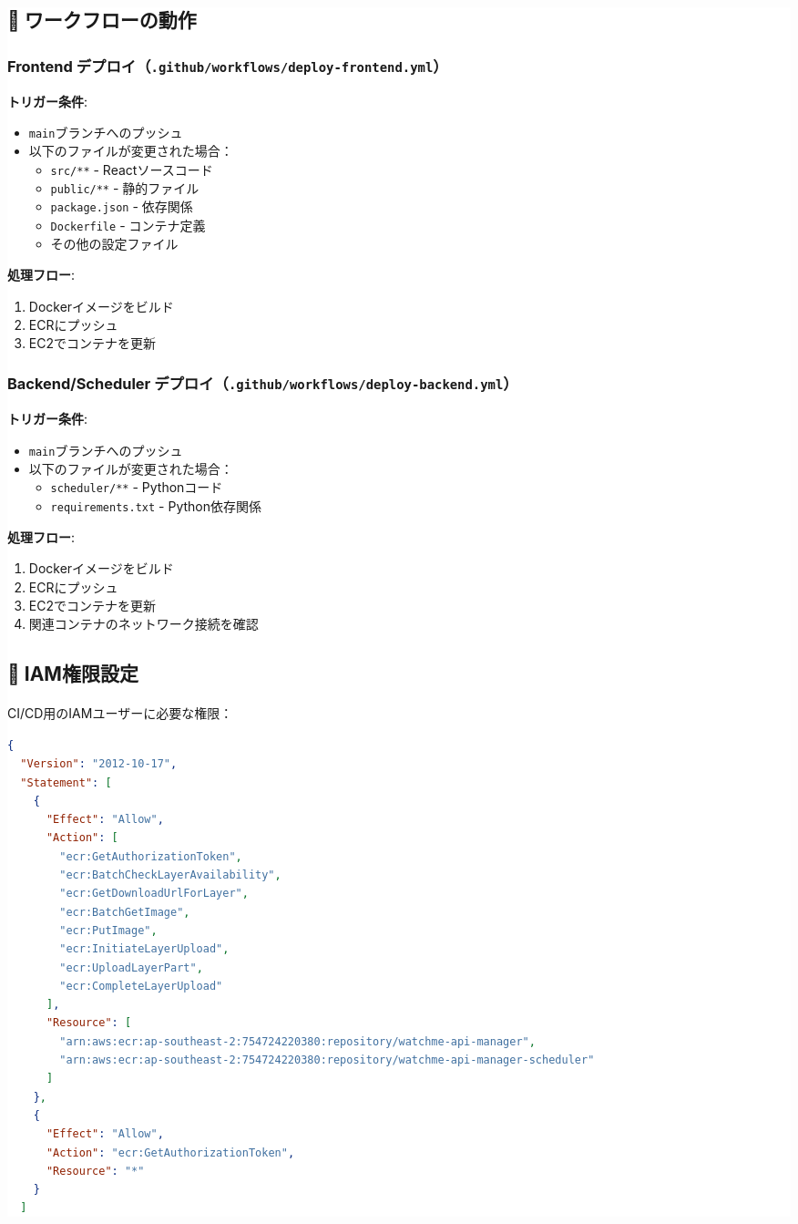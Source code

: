 ## 🚀 ワークフローの動作

### Frontend デプロイ（`.github/workflows/deploy-frontend.yml`）

**トリガー条件**:
- `main`ブランチへのプッシュ
- 以下のファイルが変更された場合：
  - `src/**` - Reactソースコード
  - `public/**` - 静的ファイル
  - `package.json` - 依存関係
  - `Dockerfile` - コンテナ定義
  - その他の設定ファイル

**処理フロー**:
1. Dockerイメージをビルド
2. ECRにプッシュ
3. EC2でコンテナを更新

### Backend/Scheduler デプロイ（`.github/workflows/deploy-backend.yml`）

**トリガー条件**:
- `main`ブランチへのプッシュ
- 以下のファイルが変更された場合：
  - `scheduler/**` - Pythonコード
  - `requirements.txt` - Python依存関係

**処理フロー**:
1. Dockerイメージをビルド
2. ECRにプッシュ
3. EC2でコンテナを更新
4. 関連コンテナのネットワーク接続を確認

## 🔧 IAM権限設定

CI/CD用のIAMユーザーに必要な権限：

```json
{
  "Version": "2012-10-17",
  "Statement": [
    {
      "Effect": "Allow",
      "Action": [
        "ecr:GetAuthorizationToken",
        "ecr:BatchCheckLayerAvailability",
        "ecr:GetDownloadUrlForLayer",
        "ecr:BatchGetImage",
        "ecr:PutImage",
        "ecr:InitiateLayerUpload",
        "ecr:UploadLayerPart",
        "ecr:CompleteLayerUpload"
      ],
      "Resource": [
        "arn:aws:ecr:ap-southeast-2:754724220380:repository/watchme-api-manager",
        "arn:aws:ecr:ap-southeast-2:754724220380:repository/watchme-api-manager-scheduler"
      ]
    },
    {
      "Effect": "Allow",
      "Action": "ecr:GetAuthorizationToken",
      "Resource": "*"
    }
  ]
```